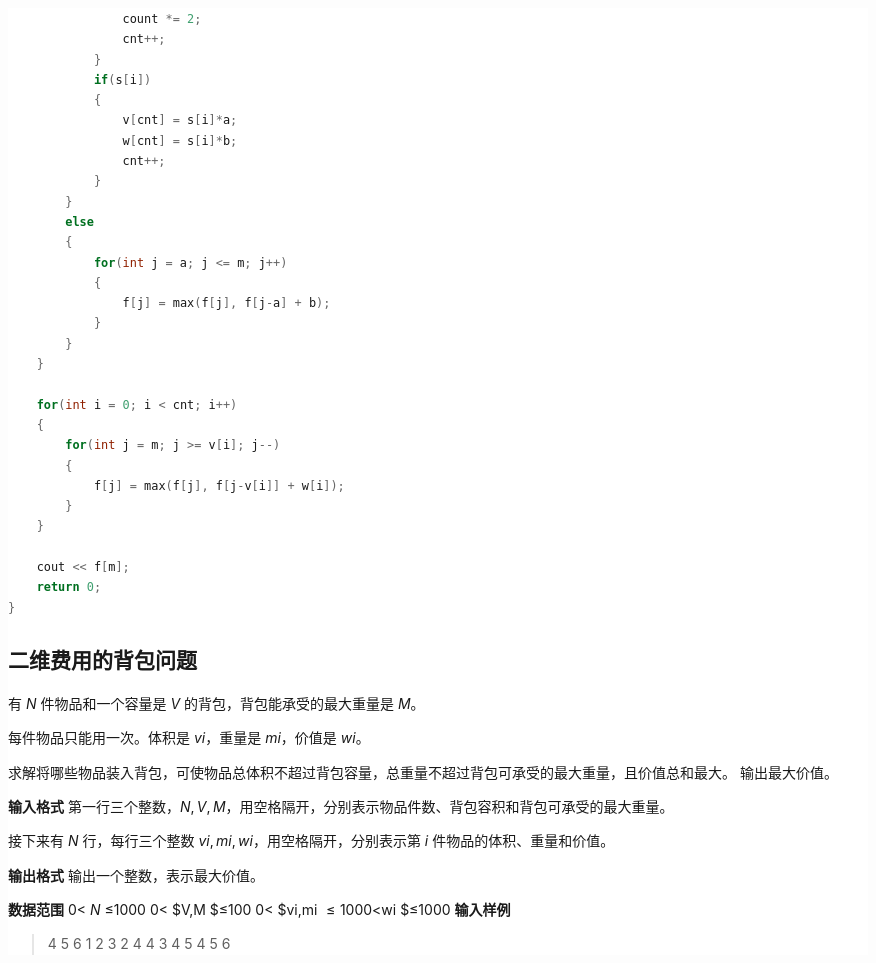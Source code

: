 ```cpp
                count *= 2;
                cnt++;
            }
            if(s[i])
            {
                v[cnt] = s[i]*a;
                w[cnt] = s[i]*b;
                cnt++;
            }
        }
        else
        {
            for(int j = a; j <= m; j++)
            {
                f[j] = max(f[j], f[j-a] + b);
            }
        }
    }

    for(int i = 0; i < cnt; i++)
    {
        for(int j = m; j >= v[i]; j--)
        {
            f[j] = max(f[j], f[j-v[i]] + w[i]);
        }
    }

    cout << f[m];
    return 0;
}

```

## 二维费用的背包问题
有 $N$ 件物品和一个容量是 $V$ 的背包，背包能承受的最大重量是 $M$。

每件物品只能用一次。体积是 $vi$，重量是 $mi$，价值是 $wi$。

求解将哪些物品装入背包，可使物品总体积不超过背包容量，总重量不超过背包可承受的最大重量，且价值总和最大。
输出最大价值。

 **输入格式**
第一行三个整数，$N,V,M$，用空格隔开，分别表示物品件数、背包容积和背包可承受的最大重量。

接下来有 $N$ 行，每行三个整数 $vi,mi,wi$，用空格隔开，分别表示第 $i$ 件物品的体积、重量和价值。

 **输出格式**
输出一个整数，表示最大价值。

 **数据范围**
0< $N$ ≤1000
0< $V,M $≤100
0< $vi,mi $≤100
0<$wi $≤1000
 **输入样例**
>4 5 6
1 2 3
2 4 4
3 4 5
4 5 6
 